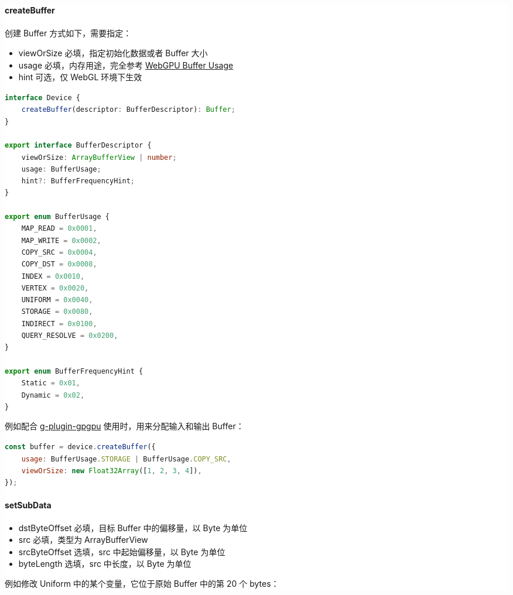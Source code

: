 #### createBuffer

创建 Buffer 方式如下，需要指定：

-   viewOrSize 必填，指定初始化数据或者 Buffer 大小
-   usage 必填，内存用途，完全参考 [WebGPU Buffer Usage](https://www.w3.org/TR/webgpu/#buffer-usage)
-   hint 可选，仅 WebGL 环境下生效

```ts
interface Device {
    createBuffer(descriptor: BufferDescriptor): Buffer;
}

export interface BufferDescriptor {
    viewOrSize: ArrayBufferView | number;
    usage: BufferUsage;
    hint?: BufferFrequencyHint;
}

export enum BufferUsage {
    MAP_READ = 0x0001,
    MAP_WRITE = 0x0002,
    COPY_SRC = 0x0004,
    COPY_DST = 0x0008,
    INDEX = 0x0010,
    VERTEX = 0x0020,
    UNIFORM = 0x0040,
    STORAGE = 0x0080,
    INDIRECT = 0x0100,
    QUERY_RESOLVE = 0x0200,
}

export enum BufferFrequencyHint {
    Static = 0x01,
    Dynamic = 0x02,
}
```

例如配合 [g-plugin-gpgpu](/zh/docs/plugins/gpgpu) 使用时，用来分配输入和输出 Buffer：

```js
const buffer = device.createBuffer({
    usage: BufferUsage.STORAGE | BufferUsage.COPY_SRC,
    viewOrSize: new Float32Array([1, 2, 3, 4]),
});
```

#### setSubData

-   dstByteOffset 必填，目标 Buffer 中的偏移量，以 Byte 为单位
-   src 必填，类型为 ArrayBufferView
-   srcByteOffset 选填，src 中起始偏移量，以 Byte 为单位
-   byteLength 选填，src 中长度，以 Byte 为单位

例如修改 Uniform 中的某个变量，它位于原始 Buffer 中的第 20 个 bytes：
